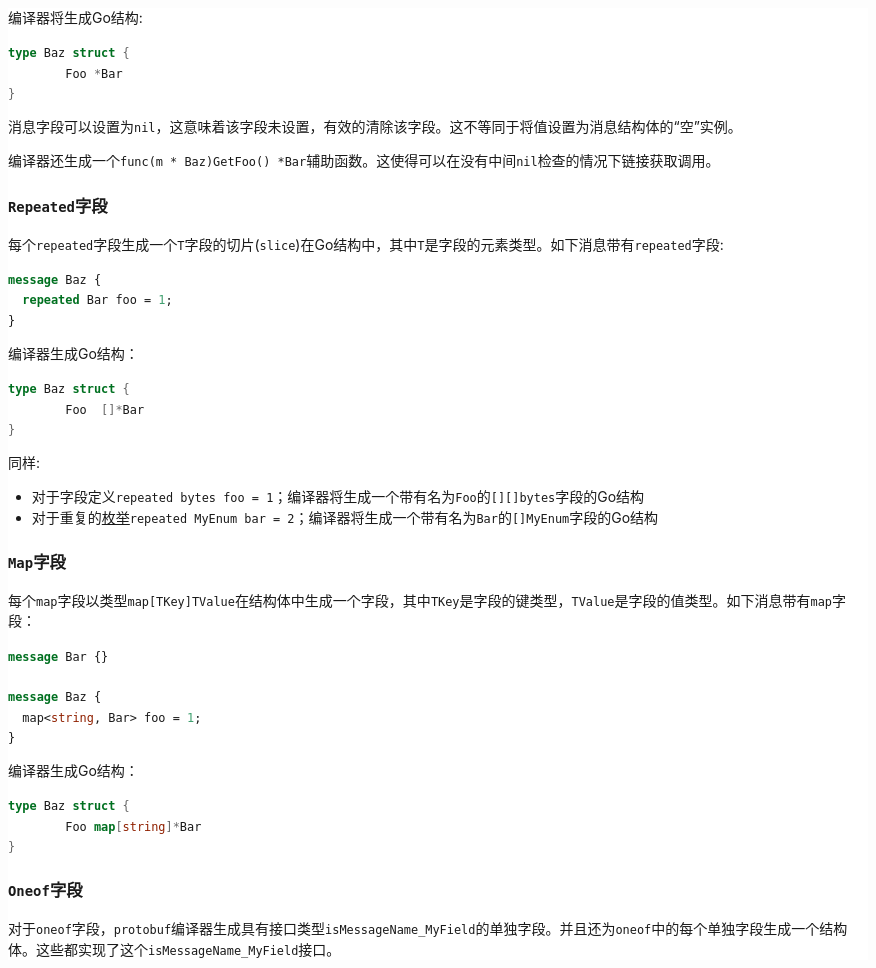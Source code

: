 编译器将生成Go结构:

```go
type Baz struct {
        Foo *Bar
}
```

消息字段可以设置为`nil`，这意味着该字段未设置，有效的清除该字段。这不等同于将值设置为消息结构体的“空”实例。

编译器还生成一个`func(m * Baz)GetFoo() *Bar`辅助函数。这使得可以在没有中间`nil`检查的情况下链接获取调用。

### `Repeated`字段

每个`repeated`字段生成一个`T`字段的切片(`slice`)在Go结构中，其中`T`是字段的元素类型。如下消息带有`repeated`字段:

```protobuf
message Baz {
  repeated Bar foo = 1;
}
```

编译器生成Go结构：

```go
type Baz struct {
        Foo  []*Bar
}
```

同样:

- 对于字段定义`repeated bytes foo = 1`；编译器将生成一个带有名为`Foo`的`[][]bytes`字段的Go结构
- 对于重复的[枚举](#枚举)`repeated MyEnum bar = 2`；编译器将生成一个带有名为`Bar`的`[]MyEnum`字段的Go结构

### `Map`字段

每个`map`字段以类型`map[TKey]TValue`在结构体中生成一个字段，其中`TKey`是字段的键类型，`TValue`是字段的值类型。如下消息带有`map`字段：

```protobuf
message Bar {}

message Baz {
  map<string, Bar> foo = 1;
}
```

编译器生成Go结构：

```go
type Baz struct {
        Foo map[string]*Bar
}
```

### `Oneof`字段

对于`oneof`字段，`protobuf`编译器生成具有接口类型`isMessageName_MyField`的单独字段。并且还为`oneof`中的每个单独字段生成一个结构体。这些都实现了这个`isMessageName_MyField`接口。
